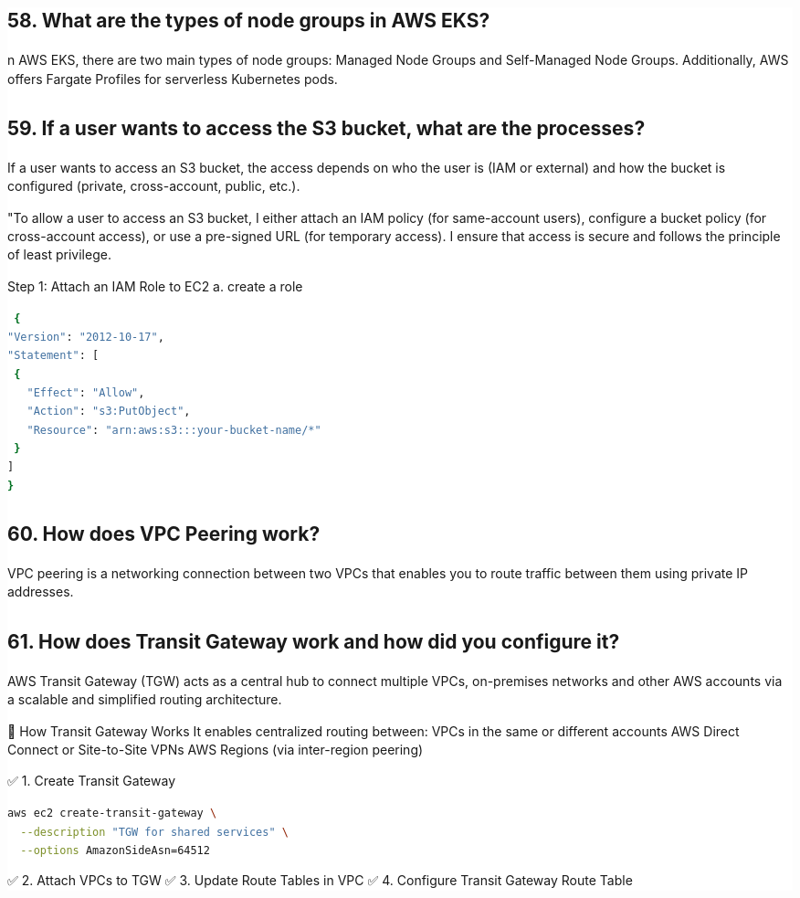 ## 58. What are the types of node groups in AWS EKS?
n AWS EKS, there are two main types of node groups: Managed Node Groups and Self-Managed Node Groups. Additionally, AWS offers Fargate Profiles for serverless Kubernetes pods. 

## 59. If a user wants to access the S3 bucket, what are the processes?

If a user wants to access an S3 bucket, the access depends on who the user is (IAM or external) and how the bucket is configured (private, cross-account, public, etc.).

"To allow a user to access an S3 bucket, I either attach an IAM policy (for same-account users), configure a bucket policy (for cross-account access), or use a pre-signed URL (for temporary access). I ensure that access is secure and follows the principle of least privilege.


Step 1: Attach an IAM Role to EC2
  a. create a role 
   ```bash
    {
  "Version": "2012-10-17",
  "Statement": [
    {
      "Effect": "Allow",
      "Action": "s3:PutObject",
      "Resource": "arn:aws:s3:::your-bucket-name/*"
    }
  ]
 }
```

## 60. How does VPC Peering work?
VPC peering is a networking connection between two VPCs that enables you to route traffic between them using private IP addresses.


## 61. How does Transit Gateway work and how did you configure it?
AWS Transit Gateway (TGW) acts as a central hub to connect multiple VPCs, on-premises networks and other AWS accounts via a scalable and simplified routing architecture.

🧭 How Transit Gateway Works
    It enables centralized routing between:
    VPCs in the same or different accounts
    AWS Direct Connect or Site-to-Site VPNs
    AWS Regions (via inter-region peering)

✅ 1. Create Transit Gateway
```bash
aws ec2 create-transit-gateway \
  --description "TGW for shared services" \
  --options AmazonSideAsn=64512
```
✅ 2. Attach VPCs to TGW
✅ 3. Update Route Tables in VPC
✅ 4. Configure Transit Gateway Route Table
